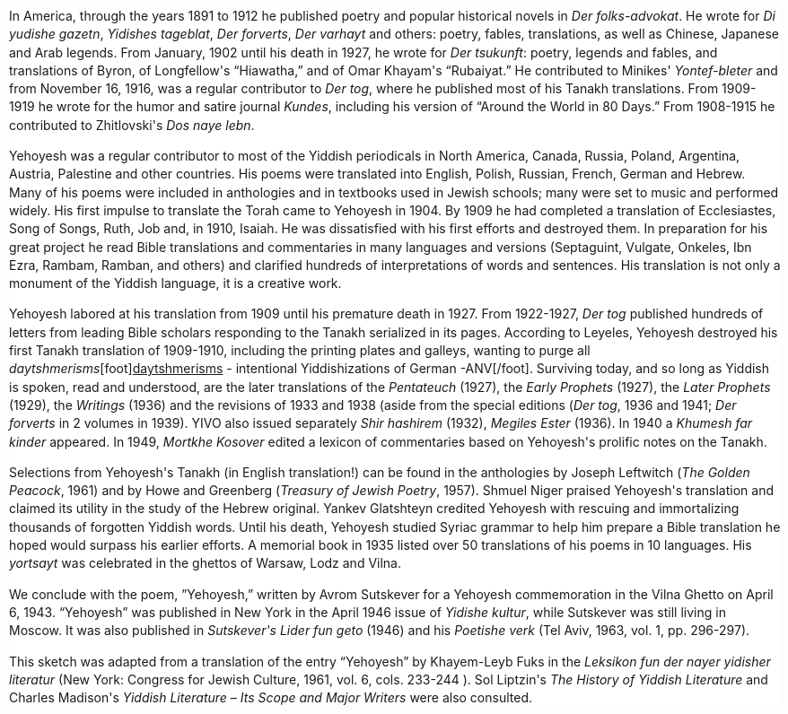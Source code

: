 In America, through the years 1891 to 1912 he published poetry and popular historical novels in <em>Der folks-advokat</em>. He wrote for <em>Di yudishe gazetn</em>, <em>Yidishes tageblat</em>, <em>Der forverts</em>, <em>Der varhayt</em> and others: poetry, fables, translations, as well as Chinese, Japanese and Arab legends. From January, 1902 until his death in 1927, he wrote for <em>Der tsukunft</em>: poetry, legends and fables, and translations of Byron, of Longfellow's “Hiawatha,” and of Omar Khayam's “Rubaiyat.” He contributed to Minikes' <em>Yontef-bleter</em> and from November 16, 1916, was a regular contributor to <em>Der tog</em>, where he published most of his Tanakh translations. From 1909-1919 he wrote for the humor and satire journal <em>Kundes</em>, including his version of “Around the World in 80 Days.” From 1908-1915 he contributed to Zhitlovski's <em>Dos naye lebn</em>.

Yehoyesh was a regular contributor to most of the Yiddish periodicals in North America, Canada, Russia, Poland, Argentina, Austria, Palestine and other countries. His poems were translated into English, Polish, Russian, French, German and Hebrew. Many of his poems were included in anthologies and in textbooks used in Jewish schools; many were set to music and performed widely.
His first impulse to translate the Torah came to Yehoyesh in 1904. By 1909 he had completed a translation of Ecclesiastes, Song of Songs, Ruth, Job and, in 1910, Isaiah. He was dissatisfied with his first efforts and destroyed them. In preparation for his great project he read Bible translations and commentaries in many languages and versions (Septaguint, Vulgate, Onkeles, Ibn Ezra, Rambam, Ramban, and others) and clarified hundreds of interpretations of words and sentences. His translation is not only a monument of the Yiddish language, it is a creative work.

Yehoyesh labored at his translation from 1909 until his premature death in 1927. From 1922-1927, <em>Der tog</em> published hundreds of letters from leading Bible scholars responding to the Tanakh serialized in its pages. According to Leyeles, Yehoyesh destroyed his first Tanakh translation of 1909-1910, including the printing plates and galleys, wanting to purge all <em>daytshmerisms</em>[foot]<a href="http://books.google.co.il/books?id=75b3KbxnZSsC&lpg=PA94&dq=daytshmerism&pg=PA94#v=onepage&q=daytshmerism&f=false">daytshmerisms</a> - intentional Yiddishizations of German -ANV[/foot]. Surviving today, and so long as Yiddish is spoken, read and understood, are the later translations of the <em>Pentateuch</em> (1927), the <em>Early Prophets</em> (1927), the <em>Later Prophets</em> (1929), the <em>Writings</em> (1936) and the revisions of 1933 and 1938 (aside from the special editions (<em>Der tog</em>, 1936 and 1941; <em>Der forverts</em> in 2 volumes in 1939). YIVO also issued separately <em>Shir hashirem</em> (1932), <em>Megiles Ester</em> (1936). In 1940 a <em>Khumesh far kinder</em> appeared. In 1949, <em>Mortkhe Kosover</em> edited a lexicon of commentaries based on Yehoyesh's prolific notes on the Tanakh.

Selections from Yehoyesh's Tanakh (in English translation!) can be found in the anthologies by Joseph Leftwitch (<em>The Golden Peacock</em>, 1961) and by Howe and Greenberg (<em>Treasury of Jewish Poetry</em>, 1957). Shmuel Niger praised Yehoyesh's translation and claimed its utility in the study of the Hebrew original. Yankev Glatshteyn credited Yehoyesh with rescuing and immortalizing thousands of forgotten Yiddish words. Until his death, Yehoyesh studied Syriac grammar to help him prepare a Bible translation he hoped would surpass his earlier efforts. A memorial book in 1935 listed over 50 translations of his poems in 10 languages. His <em>yortsayt</em> was celebrated in the ghettos of Warsaw, Lodz and Vilna.

We conclude with the poem, ”Yehoyesh,” written by Avrom Sutskever for a Yehoyesh commemoration in the Vilna Ghetto on April 6, 1943. “Yehoyesh” was published in New York in the April 1946 issue of <em>Yidishe kultur</em>, while Sutskever was still living in Moscow. It was also published in <em>Sutskever's Lider fun geto</em> (1946) and his <em>Poetishe verk</em> (Tel Aviv, 1963, vol. 1, pp. 296-297).

This sketch was adapted from a translation of the entry “Yehoyesh” by Khayem-Leyb Fuks in the <em>Leksikon fun der nayer yidisher literatur</em> (New York: Congress for Jewish Culture, 1961, vol. 6, cols. 233-244 ). Sol Liptzin's <em>The History of Yiddish Literature</em> and Charles Madison's <em>Yiddish Literature – Its Scope and Major Writers</em> were also consulted.</blockquote>
</body>
</html>